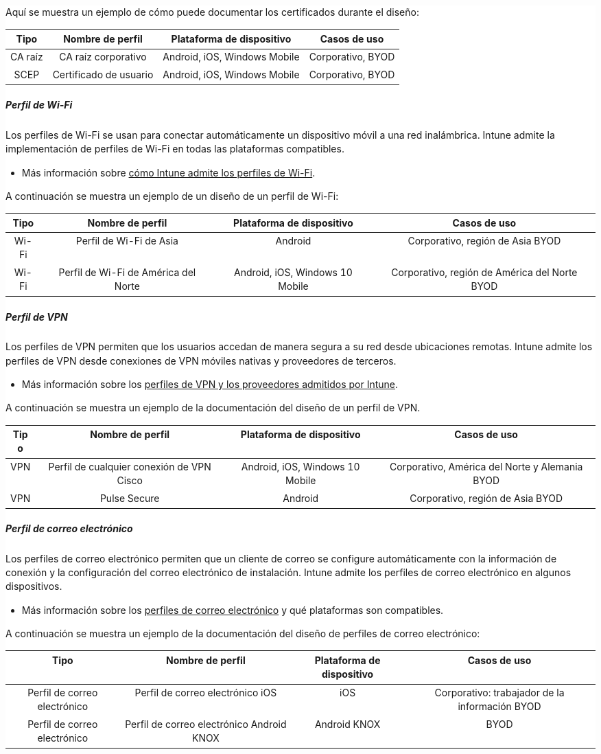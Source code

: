 Aquí se muestra un ejemplo de cómo puede documentar los certificados durante el diseño:

| **Tipo** | **Nombre de perfil** | **Plataforma de dispositivo** | **Casos de uso** |   
|:---:|:---:|:---:|:---:|
| CA raíz | CA raíz corporativo | Android, iOS, Windows Mobile | Corporativo, BYOD  |                                                           
| SCEP | Certificado de usuario | Android, iOS, Windows Mobile | Corporativo, BYOD |                                                           

##### <a name="wi-fi-profile"></a>Perfil de Wi-Fi

Los perfiles de Wi-Fi se usan para conectar automáticamente un dispositivo móvil a una red inalámbrica. Intune admite la implementación de perfiles de Wi-Fi en todas las plataformas compatibles.

-   Más información sobre [cómo Intune admite los perfiles de Wi-Fi](/intune-classic/deploy-use/wi-fi-connections-in-microsoft-intune).

A continuación se muestra un ejemplo de un diseño de un perfil de Wi-Fi:

| **Tipo** | **Nombre de perfil** | **Plataforma de dispositivo** | **Casos de uso** |   
|:---:|:---:|:---:|:---:|
| Wi-Fi | Perfil de Wi-Fi de Asia | Android | Corporativo, región de Asia BYOD|                                                           
| Wi-Fi | Perfil de Wi-Fi de América del Norte | Android, iOS, Windows 10 Mobile | Corporativo, región de América del Norte BYOD |                                                           

##### <a name="vpn-profile"></a>Perfil de VPN

Los perfiles de VPN permiten que los usuarios accedan de manera segura a su red desde ubicaciones remotas. Intune admite los perfiles de VPN desde conexiones de VPN móviles nativas y proveedores de terceros.

-   Más información sobre los [perfiles de VPN y los proveedores admitidos por Intune](/intune-classic/deploy-use/vpn-connections-in-microsoft-intune).

A continuación se muestra un ejemplo de la documentación del diseño de un perfil de VPN.

| **Tipo** | **Nombre de perfil** | **Plataforma de dispositivo** | **Casos de uso** |   
|:---:|:---:|:---:|:---:|
| VPN | Perfil de cualquier conexión de VPN Cisco | Android, iOS, Windows 10 Mobile | Corporativo, América del Norte y Alemania BYOD|                                                           
| VPN | Pulse Secure | Android | Corporativo, región de Asia BYOD |                                                           

##### <a name="email-profile"></a>Perfil de correo electrónico

Los perfiles de correo electrónico permiten que un cliente de correo se configure automáticamente con la información de conexión y la configuración del correo electrónico de instalación. Intune admite los perfiles de correo electrónico en algunos dispositivos.

-   Más información sobre los [perfiles de correo electrónico](/intune-classic/deploy-use/configure-access-to-corporate-email-using-email-profiles-with-microsoft-intune) y qué plataformas son compatibles.

A continuación se muestra un ejemplo de la documentación del diseño de perfiles de correo electrónico:

| **Tipo** | **Nombre de perfil** | **Plataforma de dispositivo** | **Casos de uso** |   
|:---:|:---:|:---:|:---:|
| Perfil de correo electrónico | Perfil de correo electrónico iOS | iOS | Corporativo: trabajador de la información BYOD |                                                           
| Perfil de correo electrónico | Perfil de correo electrónico Android KNOX | Android KNOX | BYOD |
